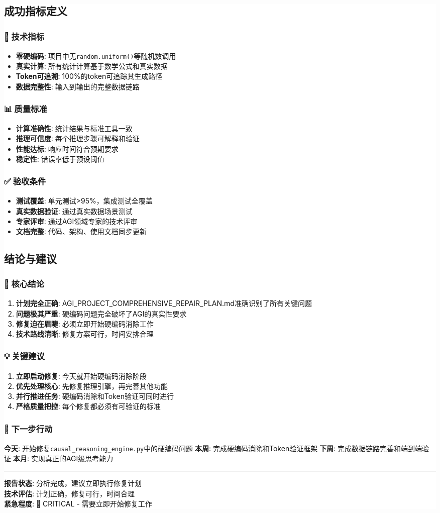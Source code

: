 ## 成功指标定义

### 🔬 技术指标
- **零硬编码**: 项目中无`random.uniform()`等随机数调用
- **真实计算**: 所有统计计算基于数学公式和真实数据
- **Token可追溯**: 100%的token可追踪其生成路径
- **数据完整性**: 输入到输出的完整数据链路

### 📊 质量标准
- **计算准确性**: 统计结果与标准工具一致
- **推理可信度**: 每个推理步骤可解释和验证
- **性能达标**: 响应时间符合预期要求
- **稳定性**: 错误率低于预设阈值

### ✅ 验收条件
- **测试覆盖**: 单元测试>95%，集成测试全覆盖
- **真实数据验证**: 通过真实数据场景测试
- **专家评审**: 通过AGI领域专家的技术评审
- **文档完整**: 代码、架构、使用文档同步更新

## 结论与建议

### 🎯 核心结论

1. **计划完全正确**: AGI_PROJECT_COMPREHENSIVE_REPAIR_PLAN.md准确识别了所有关键问题
2. **问题极其严重**: 硬编码问题完全破坏了AGI的真实性要求
3. **修复迫在眉睫**: 必须立即开始硬编码消除工作
4. **技术路线清晰**: 修复方案可行，时间安排合理

### 💡 关键建议

1. **立即启动修复**: 今天就开始硬编码消除阶段
2. **优先处理核心**: 先修复推理引擎，再完善其他功能
3. **并行推进任务**: 硬编码消除和Token验证可同时进行
4. **严格质量把控**: 每个修复都必须有可验证的标准

### 🚀 下一步行动

**今天**: 开始修复`causal_reasoning_engine.py`中的硬编码问题
**本周**: 完成硬编码消除和Token验证框架
**下周**: 完成数据链路完善和端到端验证
**本月**: 实现真正的AGI级思考能力

---

**报告状态**: 分析完成，建议立即执行修复计划  
**技术评估**: 计划正确，修复可行，时间合理  
**紧急程度**: 🔴 CRITICAL - 需要立即开始修复工作